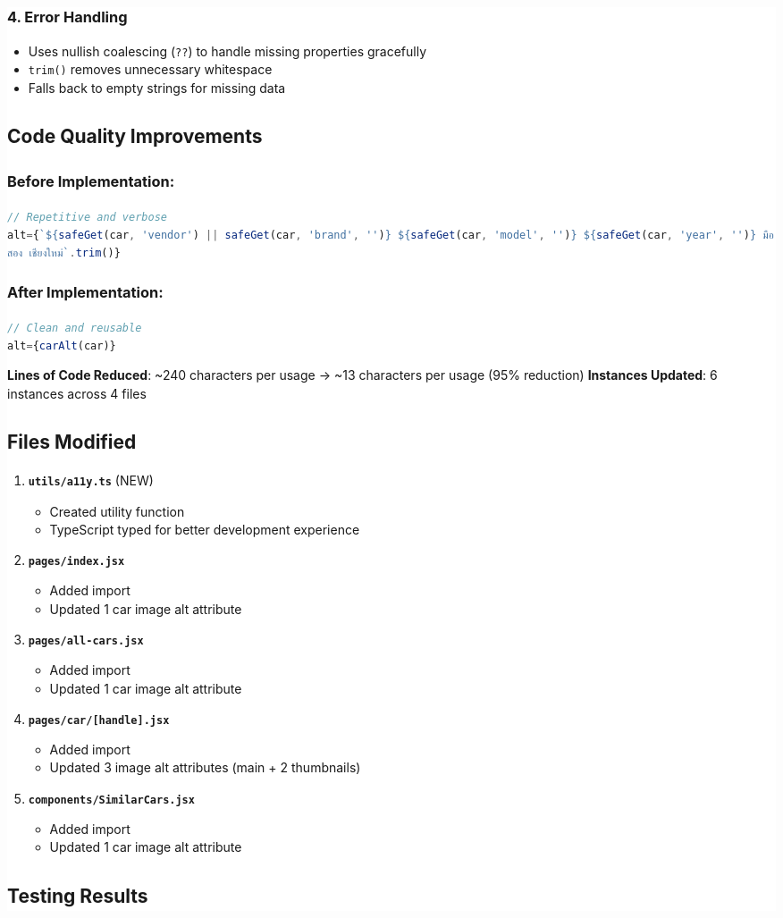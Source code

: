 ### 4. **Error Handling**

- Uses nullish coalescing (`??`) to handle missing properties gracefully
- `trim()` removes unnecessary whitespace
- Falls back to empty strings for missing data

## Code Quality Improvements

### Before Implementation:

```jsx
// Repetitive and verbose
alt={`${safeGet(car, 'vendor') || safeGet(car, 'brand', '')} ${safeGet(car, 'model', '')} ${safeGet(car, 'year', '')} มือสอง เชียงใหม่`.trim()}
```

### After Implementation:

```jsx
// Clean and reusable
alt={carAlt(car)}
```

**Lines of Code Reduced**: ~240 characters per usage → ~13 characters per usage (95% reduction) **Instances Updated**: 6
instances across 4 files

## Files Modified

1. **`utils/a11y.ts`** (NEW)

   - Created utility function
   - TypeScript typed for better development experience

2. **`pages/index.jsx`**

   - Added import
   - Updated 1 car image alt attribute

3. **`pages/all-cars.jsx`**

   - Added import
   - Updated 1 car image alt attribute

4. **`pages/car/[handle].jsx`**

   - Added import
   - Updated 3 image alt attributes (main + 2 thumbnails)

5. **`components/SimilarCars.jsx`**
   - Added import
   - Updated 1 car image alt attribute

## Testing Results
